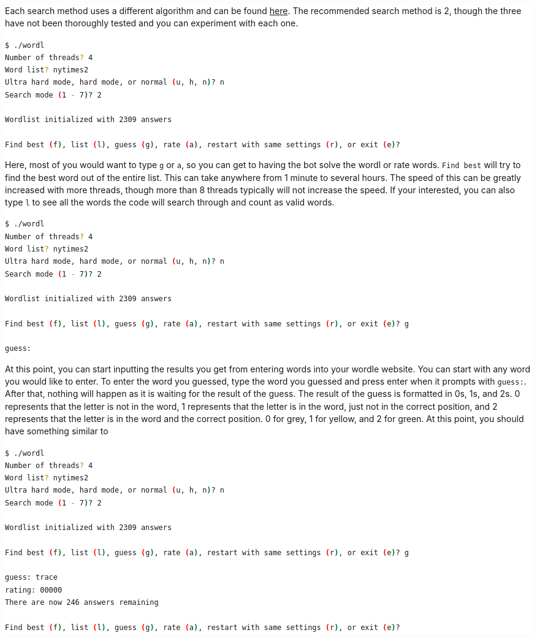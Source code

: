Each search method uses a different algorithm and can be found [here](#search-modes). The recommended search method is 2, though the three have not been thoroughly tested and you can experiment with each one.

```bash
$ ./wordl
Number of threads? 4
Word list? nytimes2
Ultra hard mode, hard mode, or normal (u, h, n)? n
Search mode (1 - 7)? 2

Wordlist initialized with 2309 answers

Find best (f), list (l), guess (g), rate (a), restart with same settings (r), or exit (e)?
```

Here, most of you would want to type `g` or `a`, so you can get to having the bot solve the wordl or rate words. `Find best` will try to find the best word out of the entire list. This can take anywhere from 1 minute to several hours. The speed of this can be greatly increased with more threads, though more than 8 threads typically will not increase the speed. If your interested, you can also type `l` to see all the words the code will search through and count as valid words.

```bash
$ ./wordl
Number of threads? 4
Word list? nytimes2
Ultra hard mode, hard mode, or normal (u, h, n)? n
Search mode (1 - 7)? 2

Wordlist initialized with 2309 answers

Find best (f), list (l), guess (g), rate (a), restart with same settings (r), or exit (e)? g

guess:
```

At this point, you can start inputting the results you get from entering words into your wordle website. You can start with any word you would like to enter. To enter the word you guessed, type the word you guessed and press enter when it prompts with `guess:`. After that, nothing will happen as it is waiting for the result of the guess. The result of the guess is formatted in 0s, 1s, and 2s. 0 represents that the letter is not in the word, 1 represents that the letter is in the word, just not in the correct position, and 2 represents that the letter is in the word and the correct position. 0 for grey, 1 for yellow, and 2 for green. At this point, you should have something similar to

```bash
$ ./wordl
Number of threads? 4
Word list? nytimes2
Ultra hard mode, hard mode, or normal (u, h, n)? n
Search mode (1 - 7)? 2

Wordlist initialized with 2309 answers

Find best (f), list (l), guess (g), rate (a), restart with same settings (r), or exit (e)? g

guess: trace
rating: 00000
There are now 246 answers remaining

Find best (f), list (l), guess (g), rate (a), restart with same settings (r), or exit (e)?
```
